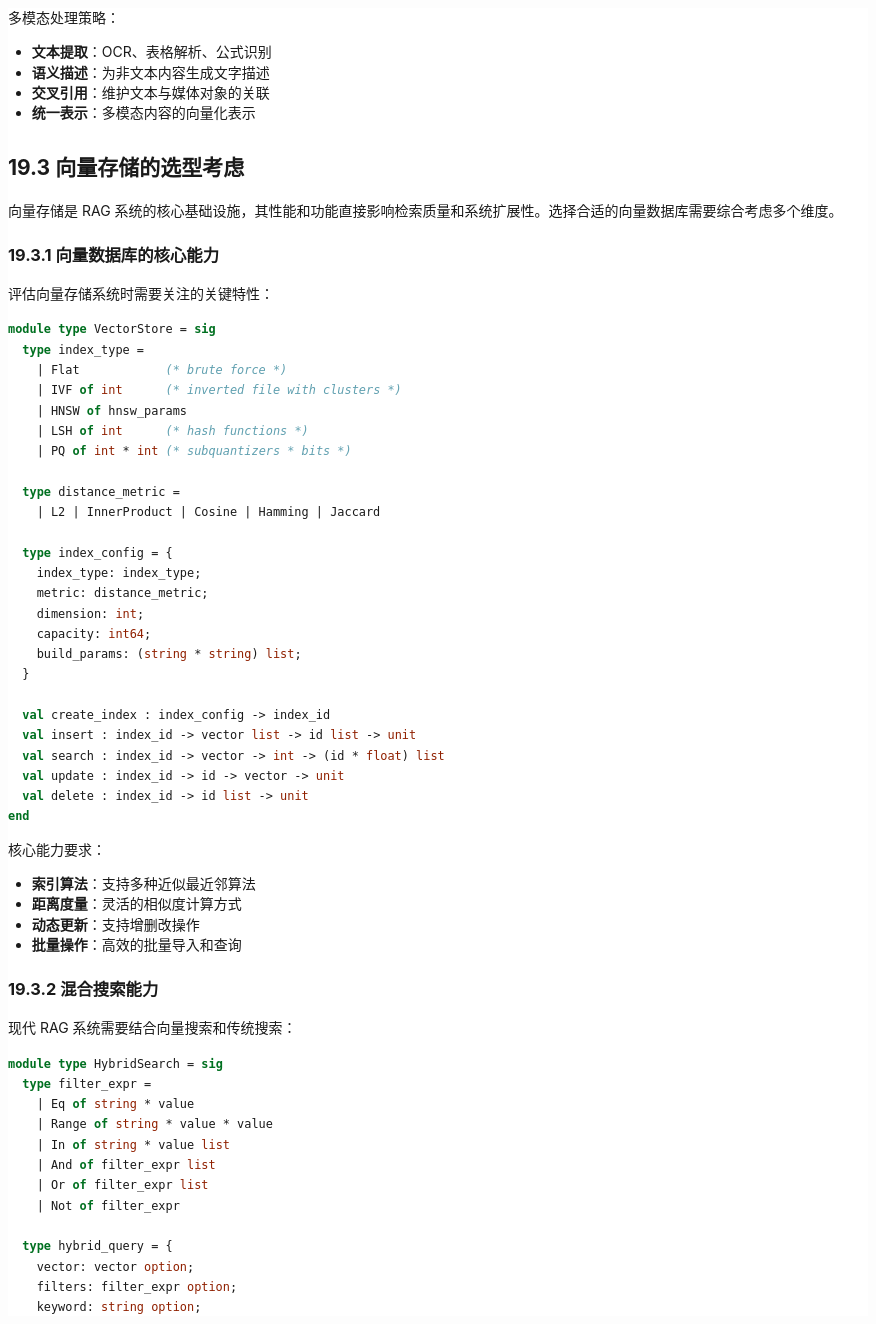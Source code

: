 多模态处理策略：
- **文本提取**：OCR、表格解析、公式识别
- **语义描述**：为非文本内容生成文字描述
- **交叉引用**：维护文本与媒体对象的关联
- **统一表示**：多模态内容的向量化表示

## 19.3 向量存储的选型考虑

向量存储是 RAG 系统的核心基础设施，其性能和功能直接影响检索质量和系统扩展性。选择合适的向量数据库需要综合考虑多个维度。

### 19.3.1 向量数据库的核心能力

评估向量存储系统时需要关注的关键特性：

```ocaml
module type VectorStore = sig
  type index_type = 
    | Flat            (* brute force *)
    | IVF of int      (* inverted file with clusters *)
    | HNSW of hnsw_params
    | LSH of int      (* hash functions *)
    | PQ of int * int (* subquantizers * bits *)
    
  type distance_metric = 
    | L2 | InnerProduct | Cosine | Hamming | Jaccard
    
  type index_config = {
    index_type: index_type;
    metric: distance_metric;
    dimension: int;
    capacity: int64;
    build_params: (string * string) list;
  }
  
  val create_index : index_config -> index_id
  val insert : index_id -> vector list -> id list -> unit
  val search : index_id -> vector -> int -> (id * float) list
  val update : index_id -> id -> vector -> unit
  val delete : index_id -> id list -> unit
end
```

核心能力要求：
- **索引算法**：支持多种近似最近邻算法
- **距离度量**：灵活的相似度计算方式
- **动态更新**：支持增删改操作
- **批量操作**：高效的批量导入和查询

### 19.3.2 混合搜索能力

现代 RAG 系统需要结合向量搜索和传统搜索：

```ocaml
module type HybridSearch = sig
  type filter_expr = 
    | Eq of string * value
    | Range of string * value * value
    | In of string * value list
    | And of filter_expr list
    | Or of filter_expr list
    | Not of filter_expr
    
  type hybrid_query = {
    vector: vector option;
    filters: filter_expr option;
    keyword: string option;
```